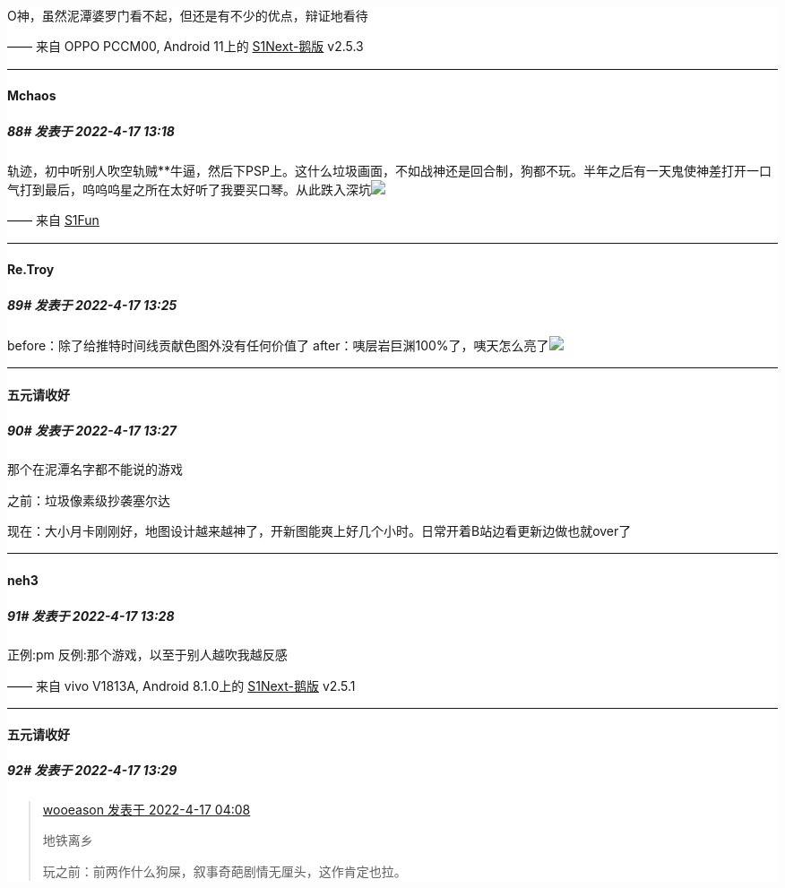O神，虽然泥潭婆罗门看不起，但还是有不少的优点，辩证地看待

—— 来自 OPPO PCCM00, Android 11上的 [S1Next-鹅版](https://github.com/ykrank/S1-Next/releases) v2.5.3



*****

####  Mchaos  
##### 88#       发表于 2022-4-17 13:18

轨迹，初中听别人吹空轨贼**牛逼，然后下PSP上。这什么垃圾画面，不如战神还是回合制，狗都不玩。半年之后有一天鬼使神差打开一口气打到最后，呜呜呜星之所在太好听了我要买口琴。从此跌入深坑<img src="https://static.saraba1st.com/image/smiley/face2017/044.png" referrerpolicy="no-referrer">

—— 来自 [S1Fun](https://s1fun.koalcat.com)

*****

####  Re.Troy  
##### 89#       发表于 2022-4-17 13:25

before：除了给推特时间线贡献色图外没有任何价值了
after：咦层岩巨渊100%了，咦天怎么亮了<img src="https://static.saraba1st.com/image/smiley/face2017/131.png" referrerpolicy="no-referrer">

*****

####  五元请收好  
##### 90#       发表于 2022-4-17 13:27

那个在泥潭名字都不能说的游戏

之前：垃圾像素级抄袭塞尔达

现在：大小月卡刚刚好，地图设计越来越神了，开新图能爽上好几个小时。日常开着B站边看更新边做也就over了



*****

####  neh3  
##### 91#       发表于 2022-4-17 13:28

正例:pm
反例:那个游戏，以至于别人越吹我越反感

—— 来自 vivo V1813A, Android 8.1.0上的 [S1Next-鹅版](https://github.com/ykrank/S1-Next/releases) v2.5.1

*****

####  五元请收好  
##### 92#       发表于 2022-4-17 13:29

<blockquote><a href="httphttps://bbs.saraba1st.com/2b/forum.php?mod=redirect&amp;goto=findpost&amp;pid=55480425&amp;ptid=2064862" target="_blank">wooeason 发表于 2022-4-17 04:08</a>

地铁离乡

玩之前：前两作什么狗屎，叙事奇葩剧情无厘头，这作肯定也拉。
